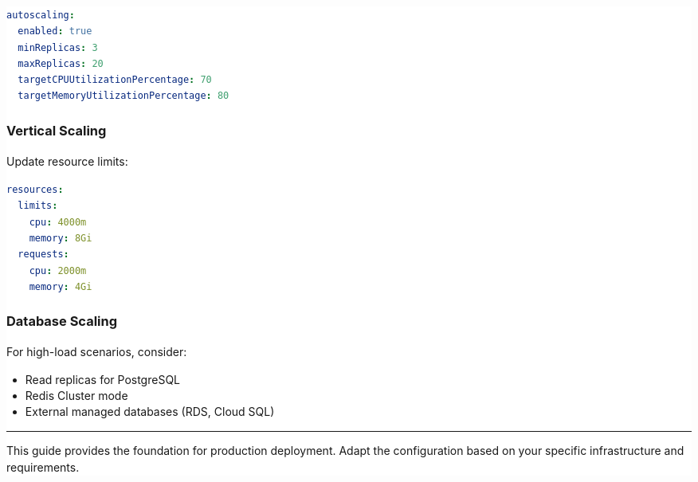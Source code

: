 ```yaml
autoscaling:
  enabled: true
  minReplicas: 3
  maxReplicas: 20
  targetCPUUtilizationPercentage: 70
  targetMemoryUtilizationPercentage: 80
```

### Vertical Scaling

Update resource limits:

```yaml
resources:
  limits:
    cpu: 4000m
    memory: 8Gi
  requests:
    cpu: 2000m
    memory: 4Gi
```

### Database Scaling

For high-load scenarios, consider:
- Read replicas for PostgreSQL
- Redis Cluster mode
- External managed databases (RDS, Cloud SQL)

---

This guide provides the foundation for production deployment. Adapt the configuration based on your specific infrastructure and requirements. 